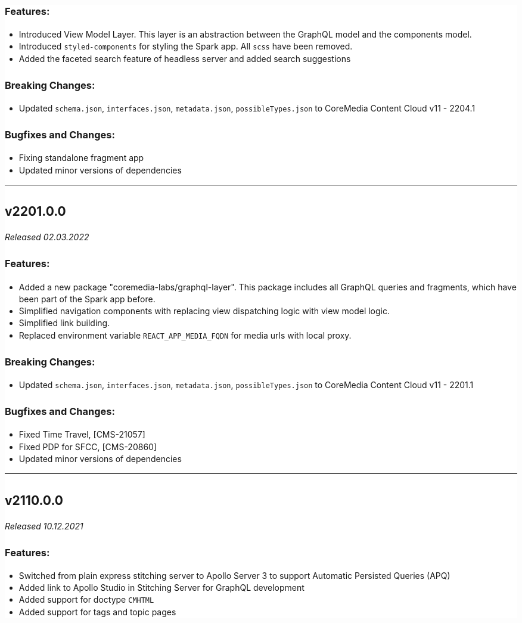 ### Features:

- Introduced View Model Layer. This layer is an abstraction between the GraphQL model and the components model.
- Introduced `styled-components` for styling the Spark app. All `scss` have been removed.
- Added the faceted search feature of headless server and added search suggestions

### Breaking Changes:

- Updated `schema.json`, `interfaces.json`, `metadata.json`, `possibleTypes.json` to CoreMedia Content Cloud v11 - 2204.1

### Bugfixes and Changes:

- Fixing standalone fragment app
- Updated minor versions of dependencies

---

## v2201.0.0

*Released 02.03.2022*

### Features:

- Added a new package "coremedia-labs/graphql-layer". This package includes all GraphQL queries and fragments, which have been part of the Spark app before.
- Simplified navigation components with replacing view dispatching logic with view model logic.
- Simplified link building.
- Replaced environment variable `REACT_APP_MEDIA_FQDN` for media urls with local proxy.

### Breaking Changes:

- Updated `schema.json`, `interfaces.json`, `metadata.json`, `possibleTypes.json` to CoreMedia Content Cloud v11 - 2201.1

### Bugfixes and Changes:

- Fixed Time Travel, [CMS-21057]
- Fixed PDP for SFCC, [CMS-20860]
- Updated minor versions of dependencies

---

## v2110.0.0

*Released 10.12.2021*

### Features:

- Switched from plain express stitching server to Apollo Server 3 to support Automatic Persisted Queries (APQ)
- Added link to Apollo Studio in Stitching Server for GraphQL development
- Added support for doctype `CMHTML`
- Added support for tags and topic pages
